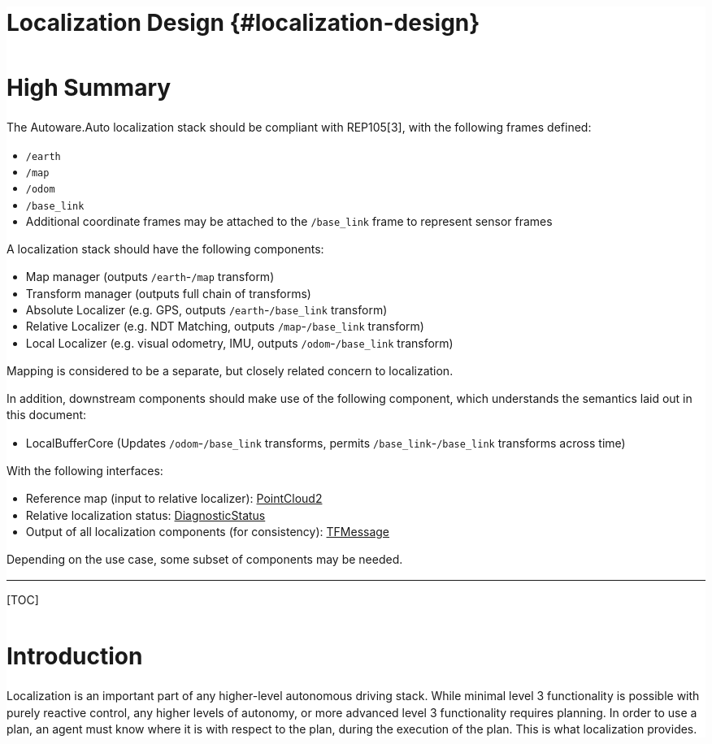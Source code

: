 Localization Design {#localization-design}
=========================================

# High Summary

The Autoware.Auto localization stack should be compliant with REP105[3], with the following frames
defined:
- `/earth`
- `/map`
- `/odom`
- `/base_link`
- Additional coordinate frames may be attached to the `/base_link` frame to represent sensor frames

A localization stack should have the following components:
- Map manager (outputs `/earth`-`/map` transform)
- Transform manager (outputs full chain of transforms)
- Absolute Localizer (e.g. GPS, outputs `/earth`-`/base_link` transform)
- Relative Localizer (e.g. NDT Matching, outputs `/map`-`/base_link` transform)
- Local Localizer (e.g. visual odometry, IMU, outputs `/odom`-`/base_link` transform)

Mapping is considered to be a separate, but closely related concern to localization.

In addition, downstream components should make use of the following component, which understands the
semantics laid out in this document:
- LocalBufferCore (Updates `/odom`-`/base_link` transforms, permits `/base_link`-`/base_link`
transforms across time)


With the following interfaces:
- Reference map (input to relative localizer):
[PointCloud2](https://github.com/ros2/common_interfaces/blob/master/sensor_msgs/msg/PointCloud2.msg)
- Relative localization status:
[DiagnosticStatus](https://github.com/ros2/common_interfaces/blob/master/diagnostic_msgs/msg/DiagnosticStatus.msga)
- Output of all localization components (for consistency):
[TFMessage](https://github.com/ros2/geometry2/blob/ros2/tf2_msgs/msg/TFMessage.msg)

Depending on the use case, some subset of components may be needed.

---

[TOC]


# Introduction

Localization is an important part of any higher-level autonomous driving stack. While minimal level
3 functionality is possible with purely reactive control, any higher levels of autonomy, or more
advanced level 3 functionality requires planning. In order to use a plan, an agent must know where
it is with respect to the plan, during the execution of the plan. This is what localization
provides.
